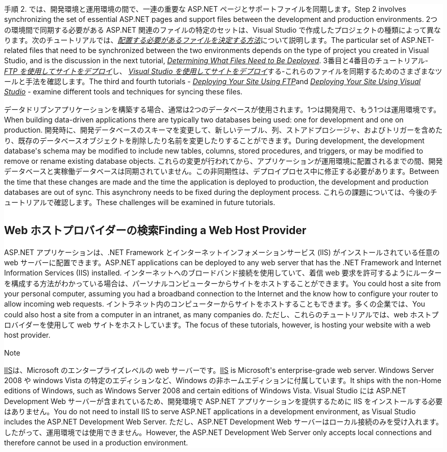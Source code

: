 <span data-ttu-id="87e8f-146">手順 2. では、開発環境と運用環境の間で、一連の重要な ASP.NET ページとサポートファイルを同期します。</span><span class="sxs-lookup"><span data-stu-id="87e8f-146">Step 2 involves synchronizing the set of essential ASP.NET pages and support files between the development and production environments.</span></span> <span data-ttu-id="87e8f-147">2つの環境間で同期する必要がある ASP.NET 関連のファイルの特定のセットは、Visual Studio で作成したプロジェクトの種類によって異なります。次のチュートリアルでは、<em>[配置する必要があるファイルを決定する方法](determining-what-files-need-to-be-deployed-vb.md)</em>について説明します。</span><span class="sxs-lookup"><span data-stu-id="87e8f-147">The particular set of ASP.NET-related files that need to be synchronized between the two environments depends on the type of project you created in Visual Studio, and is the discussion in the next tutorial, <em>[Determining What Files Need to Be Deployed](determining-what-files-need-to-be-deployed-vb.md)</em>.</span></span> <span data-ttu-id="87e8f-148">3番目と4番目のチュートリアル- <em>[FTP を使用してサイトをデプロイ](deploying-your-site-using-an-ftp-client-vb.md)</em>し、 <em>[Visual Studio を使用してサイトをデプロイ](deploying-your-site-using-visual-studio-vb.md)</em>する-これらのファイルを同期するためのさまざまなツールと手法を確認します。</span><span class="sxs-lookup"><span data-stu-id="87e8f-148">The third and fourth tutorials - <em>[Deploying Your Site Using FTP](deploying-your-site-using-an-ftp-client-vb.md)</em>and <em>[Deploying Your Site Using Visual Studio](deploying-your-site-using-visual-studio-vb.md)</em> - examine different tools and techniques for syncing these files.</span></span>

<span data-ttu-id="87e8f-149">データドリブンアプリケーションを構築する場合、通常は2つのデータベースが使用されます。1つは開発用で、もう1つは運用環境です。</span><span class="sxs-lookup"><span data-stu-id="87e8f-149">When building data-driven applications there are typically two databases being used: one for development and one on production.</span></span> <span data-ttu-id="87e8f-150">開発時に、開発データベースのスキーマを変更して、新しいテーブル、列、ストアドプロシージャ、およびトリガーを含めたり、既存のデータベースオブジェクトを削除したり名前を変更したりすることができます。</span><span class="sxs-lookup"><span data-stu-id="87e8f-150">During development, the development database's schema may be modified to include new tables, columns, stored procedures, and triggers, or may be modified to remove or rename existing database objects.</span></span> <span data-ttu-id="87e8f-151">これらの変更が行われてから、アプリケーションが運用環境に配置されるまでの間、開発データベースと実稼働データベースは同期されていません。この非同期性は、デプロイプロセス中に修正する必要があります。</span><span class="sxs-lookup"><span data-stu-id="87e8f-151">Between the time that these changes are made and the time the application is deployed to production, the development and production databases are out of sync. This asynchrony needs to be fixed during the deployment process.</span></span> <span data-ttu-id="87e8f-152">これらの課題については、今後のチュートリアルで確認します。</span><span class="sxs-lookup"><span data-stu-id="87e8f-152">These challenges will be examined in future tutorials.</span></span>

## <a name="finding-a-web-host-provider"></a><span data-ttu-id="87e8f-153">Web ホストプロバイダーの検索</span><span class="sxs-lookup"><span data-stu-id="87e8f-153">Finding a Web Host Provider</span></span>

<span data-ttu-id="87e8f-154">ASP.NET アプリケーションは、.NET Framework とインターネットインフォメーションサービス (IIS) がインストールされている任意の web サーバーに配置できます。</span><span class="sxs-lookup"><span data-stu-id="87e8f-154">ASP.NET applications can be deployed to any web server that has the .NET Framework and Internet Information Services (IIS) installed.</span></span> <span data-ttu-id="87e8f-155">インターネットへのブロードバンド接続を使用していて、着信 web 要求を許可するようにルーターを構成する方法がわかっている場合は、パーソナルコンピューターからサイトをホストすることができます。</span><span class="sxs-lookup"><span data-stu-id="87e8f-155">You could host a site from your personal computer, assuming you had a broadband connection to the Internet and the know how to configure your router to allow incoming web requests.</span></span> <span data-ttu-id="87e8f-156">イントラネット内のコンピューターからサイトをホストすることもできます。多くの企業では、</span><span class="sxs-lookup"><span data-stu-id="87e8f-156">You could also host a site from a computer in an intranet, as many companies do.</span></span> <span data-ttu-id="87e8f-157">ただし、これらのチュートリアルでは、web ホストプロバイダーを使用して web サイトをホストしています。</span><span class="sxs-lookup"><span data-stu-id="87e8f-157">The focus of these tutorials, however, is hosting your website with a web host provider.</span></span>

> [!NOTE]
> <span data-ttu-id="87e8f-158">[IIS](https://www.iis.net/)は、Microsoft のエンタープライズレベルの web サーバーです。</span><span class="sxs-lookup"><span data-stu-id="87e8f-158">[IIS](https://www.iis.net/) is Microsoft's enterprise-grade web server.</span></span> <span data-ttu-id="87e8f-159">Windows Server 2008 や windows Vista の特定のエディションなど、Windows の非ホームエディションに付属しています。</span><span class="sxs-lookup"><span data-stu-id="87e8f-159">It ships with the non-Home editions of Windows, such as Windows Server 2008 and certain editions of Windows Vista.</span></span> <span data-ttu-id="87e8f-160">Visual Studio には ASP.NET Development Web サーバーが含まれているため、開発環境で ASP.NET アプリケーションを提供するために IIS をインストールする必要はありません。</span><span class="sxs-lookup"><span data-stu-id="87e8f-160">You do not need to install IIS to serve ASP.NET applications in a development environment, as Visual Studio includes the ASP.NET Development Web Server.</span></span> <span data-ttu-id="87e8f-161">ただし、ASP.NET Development Web サーバーはローカル接続のみを受け入れます。したがって、運用環境では使用できません。</span><span class="sxs-lookup"><span data-stu-id="87e8f-161">However, the ASP.NET Development Web Server only accepts local connections and therefore cannot be used in a production environment.</span></span>
